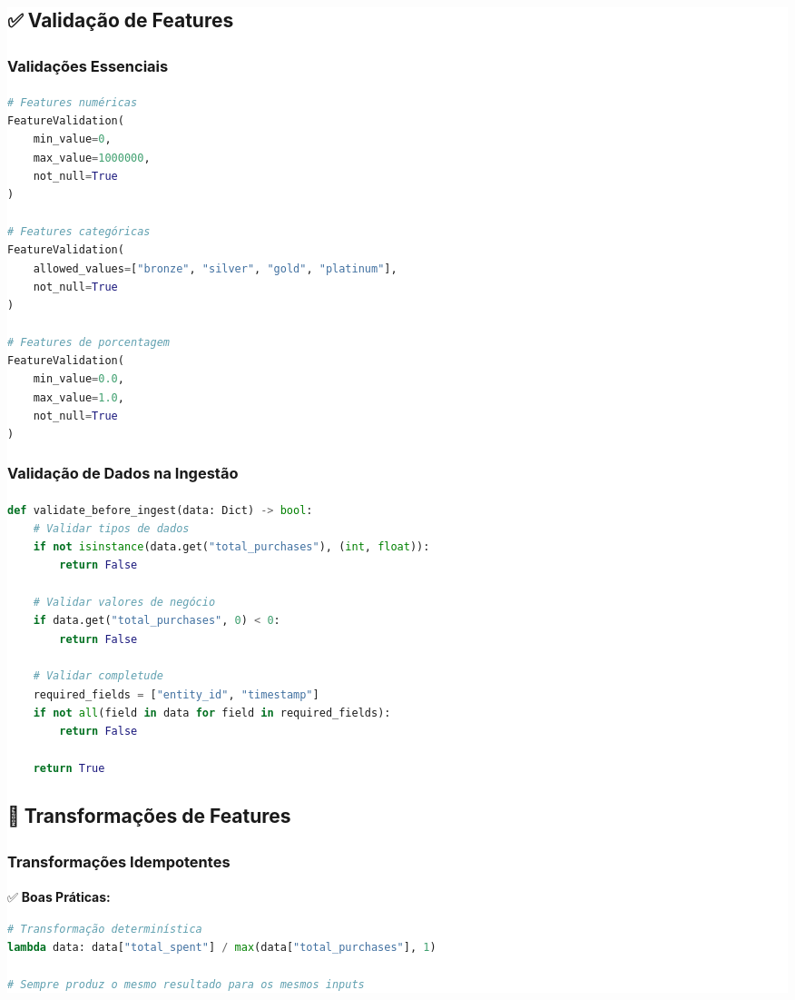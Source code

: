 ## ✅ Validação de Features

### Validações Essenciais

```python
# Features numéricas
FeatureValidation(
    min_value=0,
    max_value=1000000,
    not_null=True
)

# Features categóricas
FeatureValidation(
    allowed_values=["bronze", "silver", "gold", "platinum"],
    not_null=True
)

# Features de porcentagem
FeatureValidation(
    min_value=0.0,
    max_value=1.0,
    not_null=True
)
```

### Validação de Dados na Ingestão

```python
def validate_before_ingest(data: Dict) -> bool:
    # Validar tipos de dados
    if not isinstance(data.get("total_purchases"), (int, float)):
        return False
    
    # Validar valores de negócio
    if data.get("total_purchases", 0) < 0:
        return False
    
    # Validar completude
    required_fields = ["entity_id", "timestamp"]
    if not all(field in data for field in required_fields):
        return False
    
    return True
```

## 🎯 Transformações de Features

### Transformações Idempotentes

✅ **Boas Práticas:**
```python
# Transformação determinística
lambda data: data["total_spent"] / max(data["total_purchases"], 1)

# Sempre produz o mesmo resultado para os mesmos inputs
```
